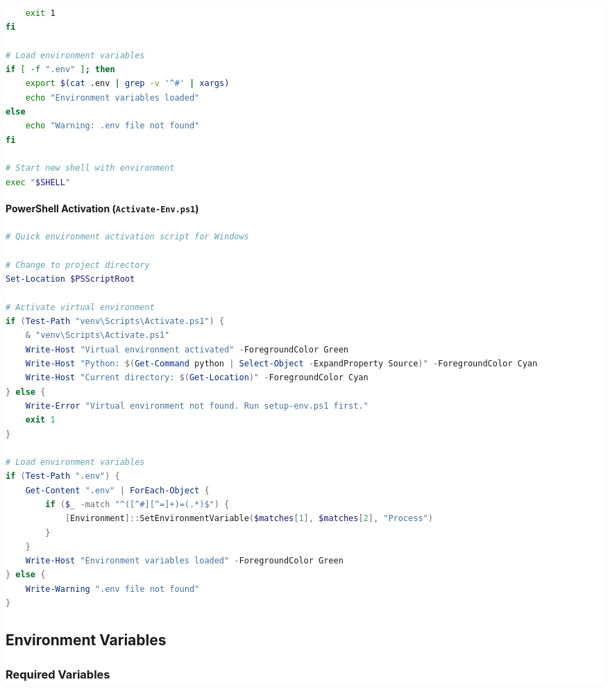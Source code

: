```bash
    exit 1
fi

# Load environment variables
if [ -f ".env" ]; then
    export $(cat .env | grep -v '^#' | xargs)
    echo "Environment variables loaded"
else
    echo "Warning: .env file not found"
fi

# Start new shell with environment
exec "$SHELL"
```

#### PowerShell Activation (`Activate-Env.ps1`)

```powershell
# Quick environment activation script for Windows

# Change to project directory
Set-Location $PSScriptRoot

# Activate virtual environment
if (Test-Path "venv\Scripts\Activate.ps1") {
    & "venv\Scripts\Activate.ps1"
    Write-Host "Virtual environment activated" -ForegroundColor Green
    Write-Host "Python: $(Get-Command python | Select-Object -ExpandProperty Source)" -ForegroundColor Cyan
    Write-Host "Current directory: $(Get-Location)" -ForegroundColor Cyan
} else {
    Write-Error "Virtual environment not found. Run setup-env.ps1 first."
    exit 1
}

# Load environment variables
if (Test-Path ".env") {
    Get-Content ".env" | ForEach-Object {
        if ($_ -match "^([^#][^=]+)=(.*)$") {
            [Environment]::SetEnvironmentVariable($matches[1], $matches[2], "Process")
        }
    }
    Write-Host "Environment variables loaded" -ForegroundColor Green
} else {
    Write-Warning ".env file not found"
}
```

## Environment Variables

### Required Variables
